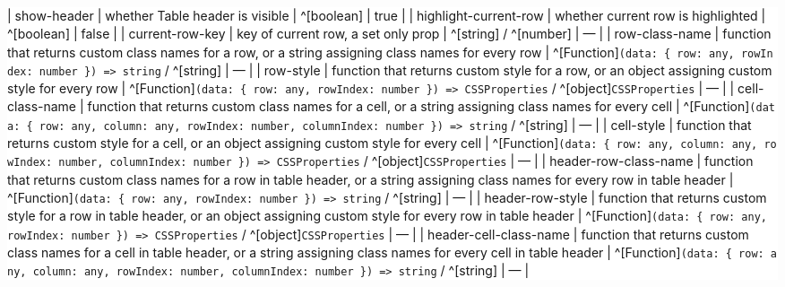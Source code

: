 | show-header               | whether Table header is visible                                                                                                                                                                                                                                            | ^[boolean]                                                                                                                                                           | true                                                                                                                    |
| highlight-current-row     | whether current row is highlighted                                                                                                                                                                                                                                         | ^[boolean]                                                                                                                                                           | false                                                                                                                   |
| current-row-key           | key of current row, a set only prop                                                                                                                                                                                                                                        | ^[string] / ^[number]                                                                                                                                                | —                                                                                                                       |
| row-class-name            | function that returns custom class names for a row, or a string assigning class names for every row                                                                                                                                                                        | ^[Function]`(data: { row: any, rowIndex: number }) => string` / ^[string]                                                                                            | —                                                                                                                       |
| row-style                 | function that returns custom style for a row, or an object assigning custom style for every row                                                                                                                                                                            | ^[Function]`(data: { row: any, rowIndex: number }) => CSSProperties` / ^[object]`CSSProperties`                                                                      | —                                                                                                                       |
| cell-class-name           | function that returns custom class names for a cell, or a string assigning class names for every cell                                                                                                                                                                      | ^[Function]`(data: { row: any, column: any, rowIndex: number, columnIndex: number }) => string` / ^[string]                                                          | —                                                                                                                       |
| cell-style                | function that returns custom style for a cell, or an object assigning custom style for every cell                                                                                                                                                                          | ^[Function]`(data: { row: any, column: any, rowIndex: number, columnIndex: number }) => CSSProperties` / ^[object]`CSSProperties`                                    | —                                                                                                                       |
| header-row-class-name     | function that returns custom class names for a row in table header, or a string assigning class names for every row in table header                                                                                                                                        | ^[Function]`(data: { row: any, rowIndex: number }) => string` / ^[string]                                                                                            | —                                                                                                                       |
| header-row-style          | function that returns custom style for a row in table header, or an object assigning custom style for every row in table header                                                                                                                                            | ^[Function]`(data: { row: any, rowIndex: number }) => CSSProperties` / ^[object]`CSSProperties`                                                                      | —                                                                                                                       |
| header-cell-class-name    | function that returns custom class names for a cell in table header, or a string assigning class names for every cell in table header                                                                                                                                      | ^[Function]`(data: { row: any, column: any, rowIndex: number, columnIndex: number }) => string` / ^[string]                                                          | —                                                                                                                       |